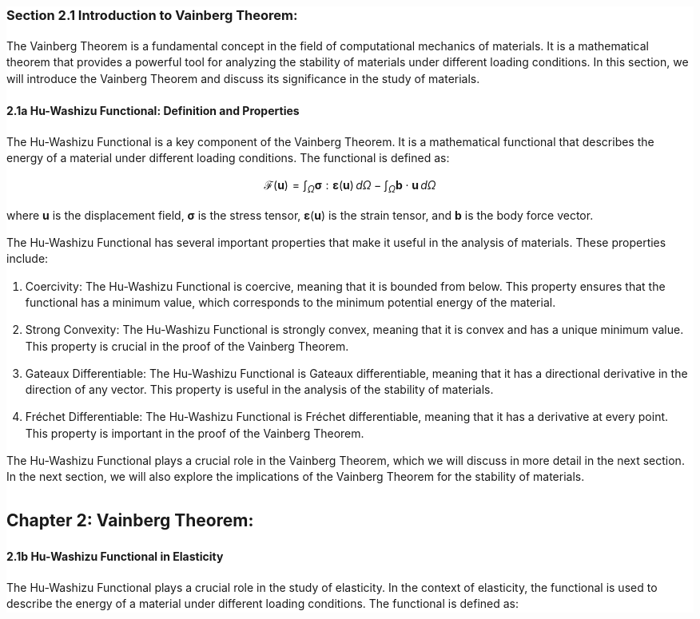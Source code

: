 


### Section 2.1 Introduction to Vainberg Theorem:

The Vainberg Theorem is a fundamental concept in the field of computational mechanics of materials. It is a mathematical theorem that provides a powerful tool for analyzing the stability of materials under different loading conditions. In this section, we will introduce the Vainberg Theorem and discuss its significance in the study of materials.

#### 2.1a Hu-Washizu Functional: Definition and Properties

The Hu-Washizu Functional is a key component of the Vainberg Theorem. It is a mathematical functional that describes the energy of a material under different loading conditions. The functional is defined as:

$$
\mathcal{F}(\boldsymbol{u}) = \int_{\Omega} \boldsymbol{\sigma} : \boldsymbol{\varepsilon}(\boldsymbol{u}) \, d\Omega - \int_{\Omega} \boldsymbol{b} \cdot \boldsymbol{u} \, d\Omega
$$

where $\boldsymbol{u}$ is the displacement field, $\boldsymbol{\sigma}$ is the stress tensor, $\boldsymbol{\varepsilon}(\boldsymbol{u})$ is the strain tensor, and $\boldsymbol{b}$ is the body force vector.

The Hu-Washizu Functional has several important properties that make it useful in the analysis of materials. These properties include:

1. Coercivity: The Hu-Washizu Functional is coercive, meaning that it is bounded from below. This property ensures that the functional has a minimum value, which corresponds to the minimum potential energy of the material.

2. Strong Convexity: The Hu-Washizu Functional is strongly convex, meaning that it is convex and has a unique minimum value. This property is crucial in the proof of the Vainberg Theorem.

3. Gateaux Differentiable: The Hu-Washizu Functional is Gateaux differentiable, meaning that it has a directional derivative in the direction of any vector. This property is useful in the analysis of the stability of materials.

4. Fréchet Differentiable: The Hu-Washizu Functional is Fréchet differentiable, meaning that it has a derivative at every point. This property is important in the proof of the Vainberg Theorem.

The Hu-Washizu Functional plays a crucial role in the Vainberg Theorem, which we will discuss in more detail in the next section. In the next section, we will also explore the implications of the Vainberg Theorem for the stability of materials.


## Chapter 2: Vainberg Theorem:




#### 2.1b Hu-Washizu Functional in Elasticity

The Hu-Washizu Functional plays a crucial role in the study of elasticity. In the context of elasticity, the functional is used to describe the energy of a material under different loading conditions. The functional is defined as:
